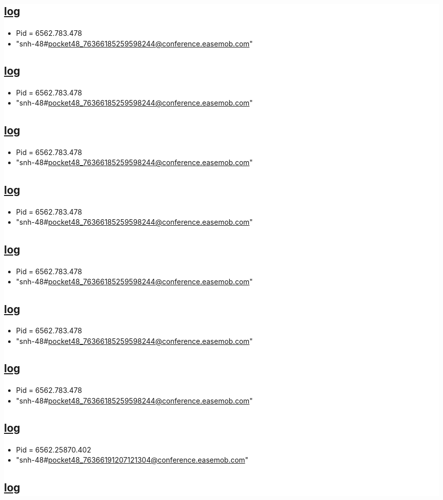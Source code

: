 ## [log](http://ci.easemob.com/job/ProductCI_ejabberd_mqueue_random_monitor/25341/console)

- Pid = 6562.783.478
- "snh-48#pocket48_76366185259598244@conference.easemob.com"

## [log](http://ci.easemob.com/job/ProductCI_ejabberd_mqueue_random_monitor/25394/console)

- Pid = 6562.783.478
- "snh-48#pocket48_76366185259598244@conference.easemob.com"

## [log](http://ci.easemob.com/job/ProductCI_ejabberd_mqueue_random_monitor/25731/console)

- Pid = 6562.783.478
- "snh-48#pocket48_76366185259598244@conference.easemob.com"

## [log](http://ci.easemob.com/job/ProductCI_ejabberd_mqueue_random_monitor/25746/console)

- Pid = 6562.783.478
- "snh-48#pocket48_76366185259598244@conference.easemob.com"

## [log](http://ci.easemob.com/job/ProductCI_ejabberd_mqueue_random_monitor/25781/console)

- Pid = 6562.783.478
- "snh-48#pocket48_76366185259598244@conference.easemob.com"

## [log](http://ci.easemob.com/job/ProductCI_ejabberd_mqueue_random_monitor/25808/console)

- Pid = 6562.783.478
- "snh-48#pocket48_76366185259598244@conference.easemob.com"

## [log](http://ci.easemob.com/job/ProductCI_ejabberd_mqueue_random_monitor/25846/console)

- Pid = 6562.783.478
- "snh-48#pocket48_76366185259598244@conference.easemob.com"

## [log](http://ci.easemob.com/job/ProductCI_ejabberd_mqueue_random_monitor/25864/console)

- Pid = 6562.25870.402
- "snh-48#pocket48_76366191207121304@conference.easemob.com"

## [log](http://ci.easemob.com/job/ProductCI_ejabberd_mqueue_random_monitor/25870/console)
